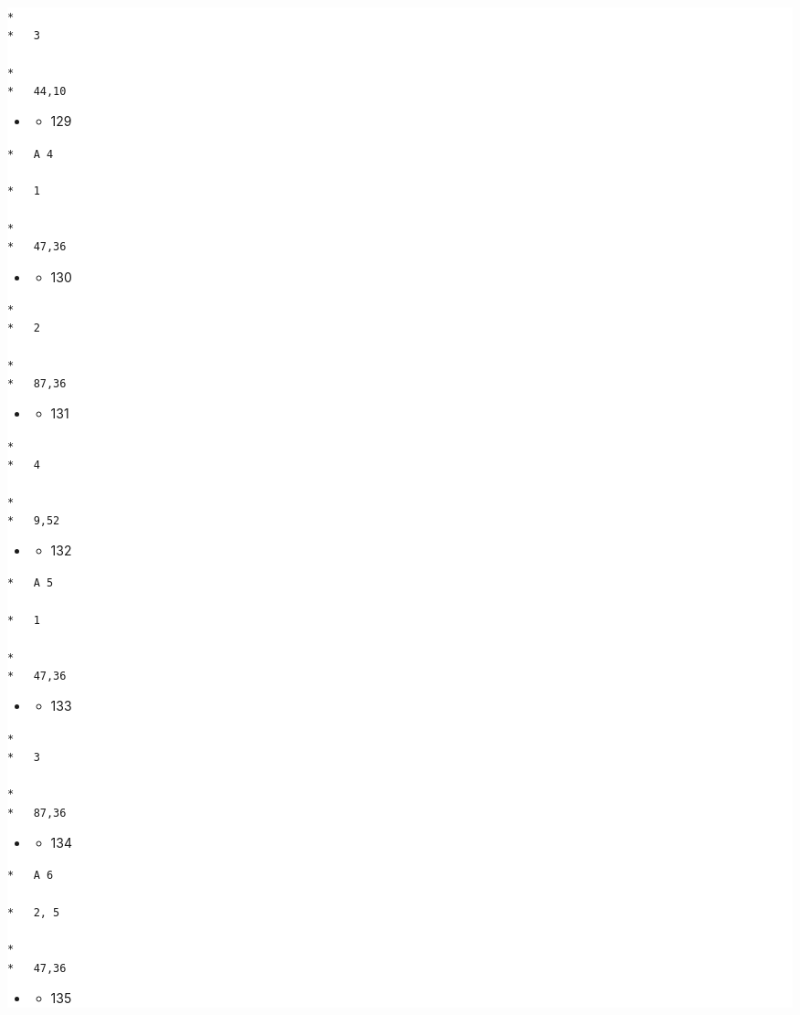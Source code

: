     *
    *   3

    *
    *   44,10


*    *   129

    *   A 4

    *   1

    *
    *   47,36


*    *   130

    *
    *   2

    *
    *   87,36


*    *   131

    *
    *   4

    *
    *   9,52


*    *   132

    *   A 5

    *   1

    *
    *   47,36


*    *   133

    *
    *   3

    *
    *   87,36


*    *   134

    *   A 6

    *   2, 5

    *
    *   47,36


*    *   135
